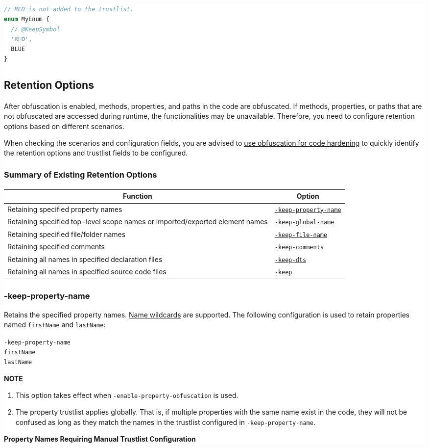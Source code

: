 ```typescript
// RED is not added to the trustlist.
enum MyEnum {
  // @KeepSymbol
  'RED',
  BLUE
}
```

## Retention Options

After obfuscation is enabled, methods, properties, and paths in the code are obfuscated. If methods, properties, or paths that are not obfuscated are accessed during runtime, the functionalities may be unavailable. Therefore, you need to configure retention options based on different scenarios.

When checking the scenarios and configuration fields, you are advised to [use obfuscation for code hardening](https://developer.huawei.com/consumer/en/doc/harmonyos-guides/ide-build-obfuscation#section19439175917123) to quickly identify the retention options and trustlist fields to be configured.

### Summary of Existing Retention Options

| Function| Option|
| --- | --- |
| Retaining specified property names| [`-keep-property-name`](#-keep-property-name) |
| Retaining specified top-level scope names or imported/exported element names| [`-keep-global-name`](#-keep-global-name) |
| Retaining specified file/folder names| [`-keep-file-name`](#-keep-file-name) |
| Retaining specified comments| [`-keep-comments`](#-keep-comments) |
| Retaining all names in specified declaration files| [`-keep-dts`](#-keep-dts) |
| Retaining all names in specified source code files| [`-keep`](#-keep) |

### -keep-property-name

Retains the specified property names. [Name wildcards](#name-wildcards) are supported. The following configuration is used to retain properties named `firstName` and `lastName`:

```txt
-keep-property-name
firstName
lastName
```

**NOTE**

1. This option takes effect when `-enable-property-obfuscation` is used.

2. The property trustlist applies globally. That is, if multiple properties with the same name exist in the code, they will not be confused as long as they match the names in the trustlist configured in `-keep-property-name`.

**Property Names Requiring Manual Trustlist Configuration**
